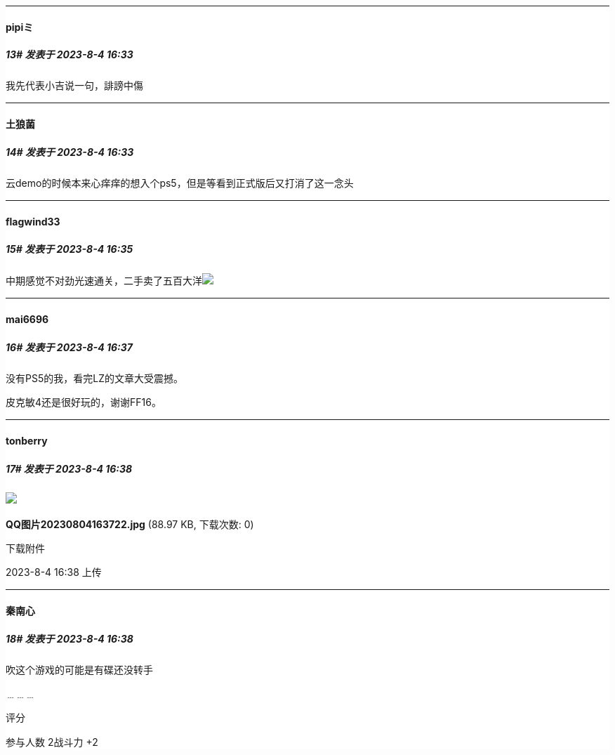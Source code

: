 *****

####  pipiミ  
##### 13#       发表于 2023-8-4 16:33

我先代表小吉说一句，誹謗中傷

*****

####  土狼菌  
##### 14#       发表于 2023-8-4 16:33

云demo的时候本来心痒痒的想入个ps5，但是等看到正式版后又打消了这一念头

*****

####  flagwind33  
##### 15#       发表于 2023-8-4 16:35

中期感觉不对劲光速通关，二手卖了五百大洋<img src="https://static.saraba1st.com/image/smiley/face2017/067.png" referrerpolicy="no-referrer">

*****

####  mai6696  
##### 16#       发表于 2023-8-4 16:37

没有PS5的我，看完LZ的文章大受震撼。

皮克敏4还是很好玩的，谢谢FF16。

*****

####  tonberry  
##### 17#       发表于 2023-8-4 16:38

<img src="https://img.saraba1st.com/forum/202308/04/163831wm5859zm8z80lxd9.jpg" referrerpolicy="no-referrer">

<strong>QQ图片20230804163722.jpg</strong> (88.97 KB, 下载次数: 0)

下载附件

2023-8-4 16:38 上传

*****

####  秦南心  
##### 18#       发表于 2023-8-4 16:38

吹这个游戏的可能是有碟还没转手

﹍﹍﹍

评分

 参与人数 2战斗力 +2
